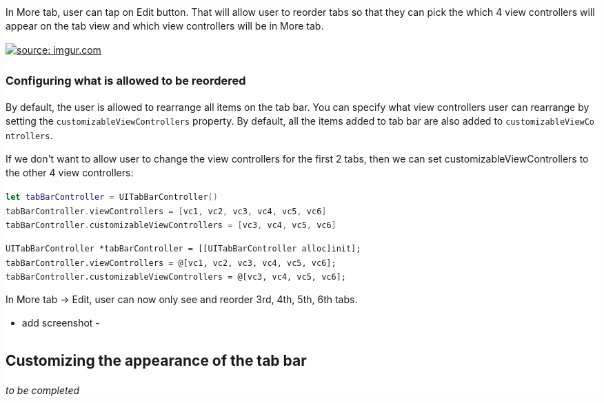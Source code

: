In More tab, user can tap on Edit button. That will allow user to reorder
tabs so that they can pick the which 4 view controllers will appear on the tab view
and which view controllers will be in More tab.

<a href="https://imgur.com/QEmPU1e"><img src="https://i.imgur.com/QEmPU1e.gif" title="source: imgur.com" /></a>

### Configuring what is allowed to be reordered
By default, the user is allowed to rearrange all items on the tab bar.
You can specify what view controllers user can rearrange by setting
the `customizableViewControllers` property.
By default, all the items added to tab bar are also added to `customizableViewControllers`.

If we don't want to allow user to change the view controllers for the 
first 2 tabs, then we can set customizableViewControllers to the other
4 view controllers:

```swift
let tabBarController = UITabBarController()
tabBarController.viewControllers = [vc1, vc2, vc3, vc4, vc5, vc6]
tabBarController.customizableViewControllers = [vc3, vc4, vc5, vc6]
```

```objc
UITabBarController *tabBarController = [[UITabBarController alloc]init];
tabBarController.viewControllers = @[vc1, vc2, vc3, vc4, vc5, vc6];
tabBarController.customizableViewControllers = @[vc3, vc4, vc5, vc6];
```

In More tab -> Edit, user can now only see and reorder 3rd, 4th, 5th, 6th tabs.

- add screenshot -

## Customizing the appearance of the tab bar
_to be completed_


[tabbarcontrollers]: https://developer.apple.com/library/ios/documentation/WindowsViews/Conceptual/ViewControllerCatalog/Chapters/TabBarControllers.html#//apple_ref/doc/uid/TP40011313-CH3-SW8
[viewcontrollersprop]: https://developer.apple.com/library/ios/documentation/UIKit/Reference/UITabBarController_Class/#//apple_ref/occ/instp/UITabBarController/viewControllers
[uitabbarcontroller]: https://developer.apple.com/library/ios/documentation/UIKit/Reference/UITabBarController_Class/